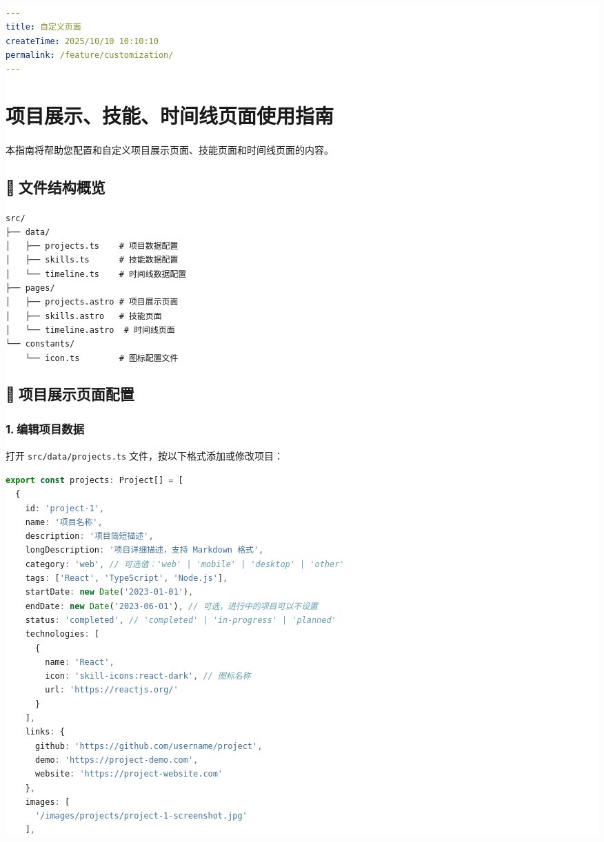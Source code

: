 ```yaml
---
title: 自定义页面
createTime: 2025/10/10 10:10:10
permalink: /feature/customization/
---
```



# 项目展示、技能、时间线页面使用指南

本指南将帮助您配置和自定义项目展示页面、技能页面和时间线页面的内容。


## 📁 文件结构概览

```
src/
├── data/
│   ├── projects.ts    # 项目数据配置
│   ├── skills.ts      # 技能数据配置
│   └── timeline.ts    # 时间线数据配置
├── pages/
│   ├── projects.astro # 项目展示页面
│   ├── skills.astro   # 技能页面
│   └── timeline.astro  # 时间线页面
└── constants/
    └── icon.ts        # 图标配置文件
```


## 🎯 项目展示页面配置

### 1. 编辑项目数据

打开 `src/data/projects.ts` 文件，按以下格式添加或修改项目：

```typescript
export const projects: Project[] = [
  {
    id: 'project-1',
    name: '项目名称',
    description: '项目简短描述',
    longDescription: '项目详细描述，支持 Markdown 格式',
    category: 'web', // 可选值：'web' | 'mobile' | 'desktop' | 'other'
    tags: ['React', 'TypeScript', 'Node.js'],
    startDate: new Date('2023-01-01'),
    endDate: new Date('2023-06-01'), // 可选，进行中的项目可以不设置
    status: 'completed', // 'completed' | 'in-progress' | 'planned'
    technologies: [
      {
        name: 'React',
        icon: 'skill-icons:react-dark', // 图标名称
        url: 'https://reactjs.org/'
      }
    ],
    links: {
      github: 'https://github.com/username/project',
      demo: 'https://project-demo.com',
      website: 'https://project-website.com'
    },
    images: [
      '/images/projects/project-1-screenshot.jpg'
    ],
```